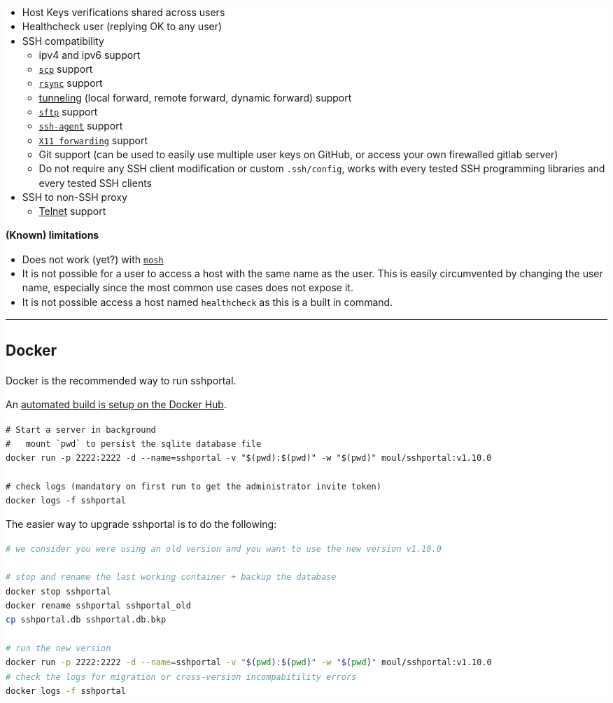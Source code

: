 * Host Keys verifications shared across users
* Healthcheck user (replying OK to any user)
* SSH compatibility
  * ipv4 and ipv6 support
  * [`scp`](https://linux.die.net/man/1/scp) support
  * [`rsync`](https://linux.die.net/man/1/rsync) support
  * [tunneling](https://www.ssh.com/ssh/tunneling/example) (local forward, remote forward, dynamic forward) support
  * [`sftp`](https://www.ssh.com/ssh/sftp/) support
  * [`ssh-agent`](https://www.ssh.com/ssh/agent) support
  * [`X11 forwarding`](http://en.tldp.org/HOWTO/XDMCP-HOWTO/ssh.html) support
  * Git support (can be used to easily use multiple user keys on GitHub, or access your own firewalled gitlab server)
  * Do not require any SSH client modification or custom `.ssh/config`, works with every tested SSH programming libraries and every tested SSH clients
* SSH to non-SSH proxy
  * [Telnet](https://www.ssh.com/ssh/telnet) support

**(Known) limitations**

* Does not work (yet?) with [`mosh`](https://mosh.org/)
* It is not possible for a user to access a host with the same name as the user. This is easily circumvented by changing the user name, especially since the most common use cases does not expose it.
* It is not possible access a host named `healthcheck` as this is a built in command.

---

## Docker

Docker is the recommended way to run sshportal.

An [automated build is setup on the Docker Hub](https://hub.docker.com/r/moul/sshportal/tags/).

```console
# Start a server in background
#   mount `pwd` to persist the sqlite database file
docker run -p 2222:2222 -d --name=sshportal -v "$(pwd):$(pwd)" -w "$(pwd)" moul/sshportal:v1.10.0

# check logs (mandatory on first run to get the administrator invite token)
docker logs -f sshportal
```

The easier way to upgrade sshportal is to do the following:

```sh
# we consider you were using an old version and you want to use the new version v1.10.0

# stop and rename the last working container + backup the database
docker stop sshportal
docker rename sshportal sshportal_old
cp sshportal.db sshportal.db.bkp

# run the new version
docker run -p 2222:2222 -d --name=sshportal -v "$(pwd):$(pwd)" -w "$(pwd)" moul/sshportal:v1.10.0
# check the logs for migration or cross-version incompabitility errors
docker logs -f sshportal
```
